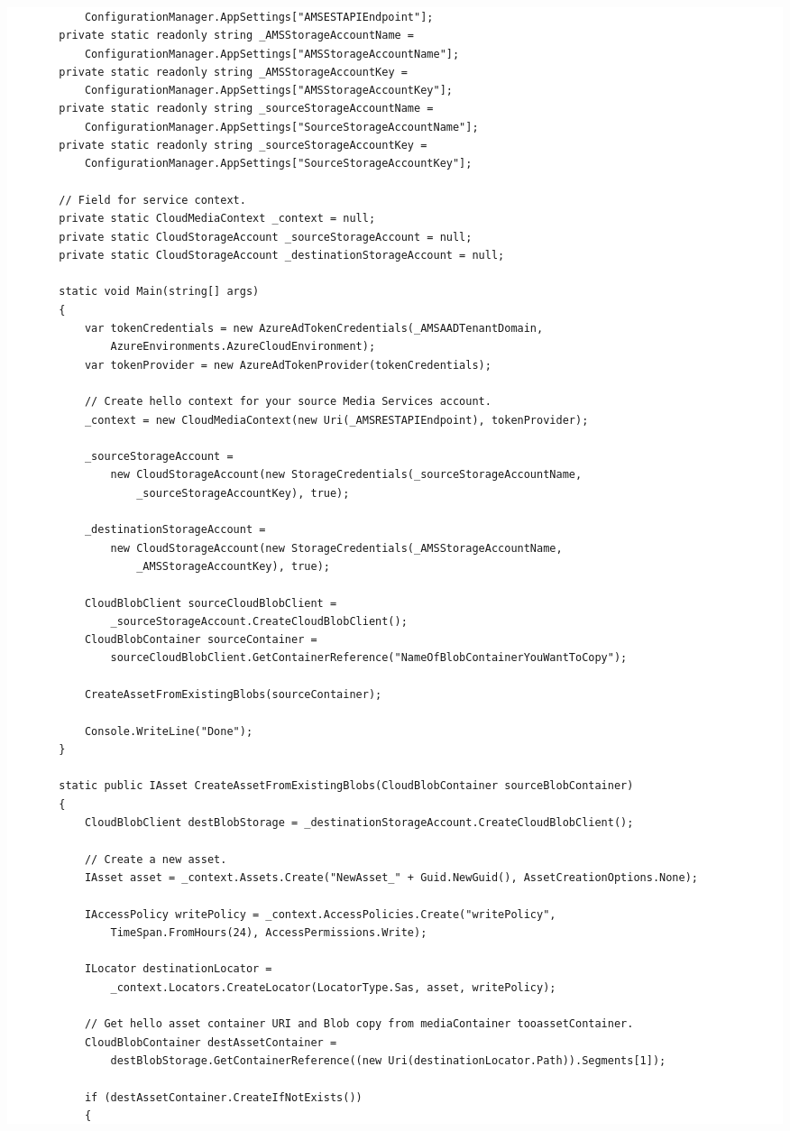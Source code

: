 ```
            ConfigurationManager.AppSettings["AMSESTAPIEndpoint"];
        private static readonly string _AMSStorageAccountName =
            ConfigurationManager.AppSettings["AMSStorageAccountName"];
        private static readonly string _AMSStorageAccountKey =
            ConfigurationManager.AppSettings["AMSStorageAccountKey"];
        private static readonly string _sourceStorageAccountName =
            ConfigurationManager.AppSettings["SourceStorageAccountName"];
        private static readonly string _sourceStorageAccountKey =
            ConfigurationManager.AppSettings["SourceStorageAccountKey"];

        // Field for service context.
        private static CloudMediaContext _context = null;
        private static CloudStorageAccount _sourceStorageAccount = null;
        private static CloudStorageAccount _destinationStorageAccount = null;

        static void Main(string[] args)
        {
            var tokenCredentials = new AzureAdTokenCredentials(_AMSAADTenantDomain, 
                AzureEnvironments.AzureCloudEnvironment);
            var tokenProvider = new AzureAdTokenProvider(tokenCredentials);

            // Create hello context for your source Media Services account.
            _context = new CloudMediaContext(new Uri(_AMSRESTAPIEndpoint), tokenProvider);
            
            _sourceStorageAccount =
                new CloudStorageAccount(new StorageCredentials(_sourceStorageAccountName,
                    _sourceStorageAccountKey), true);

            _destinationStorageAccount =
                new CloudStorageAccount(new StorageCredentials(_AMSStorageAccountName,
                    _AMSStorageAccountKey), true);

            CloudBlobClient sourceCloudBlobClient =
                _sourceStorageAccount.CreateCloudBlobClient();
            CloudBlobContainer sourceContainer =
                sourceCloudBlobClient.GetContainerReference("NameOfBlobContainerYouWantToCopy");

            CreateAssetFromExistingBlobs(sourceContainer);

            Console.WriteLine("Done");
        }

        static public IAsset CreateAssetFromExistingBlobs(CloudBlobContainer sourceBlobContainer)
        {
            CloudBlobClient destBlobStorage = _destinationStorageAccount.CreateCloudBlobClient();

            // Create a new asset. 
            IAsset asset = _context.Assets.Create("NewAsset_" + Guid.NewGuid(), AssetCreationOptions.None);

            IAccessPolicy writePolicy = _context.AccessPolicies.Create("writePolicy",
                TimeSpan.FromHours(24), AccessPermissions.Write);

            ILocator destinationLocator =
                _context.Locators.CreateLocator(LocatorType.Sas, asset, writePolicy);

            // Get hello asset container URI and Blob copy from mediaContainer tooassetContainer. 
            CloudBlobContainer destAssetContainer =
                destBlobStorage.GetContainerReference((new Uri(destinationLocator.Path)).Segments[1]);

            if (destAssetContainer.CreateIfNotExists())
            {
```
